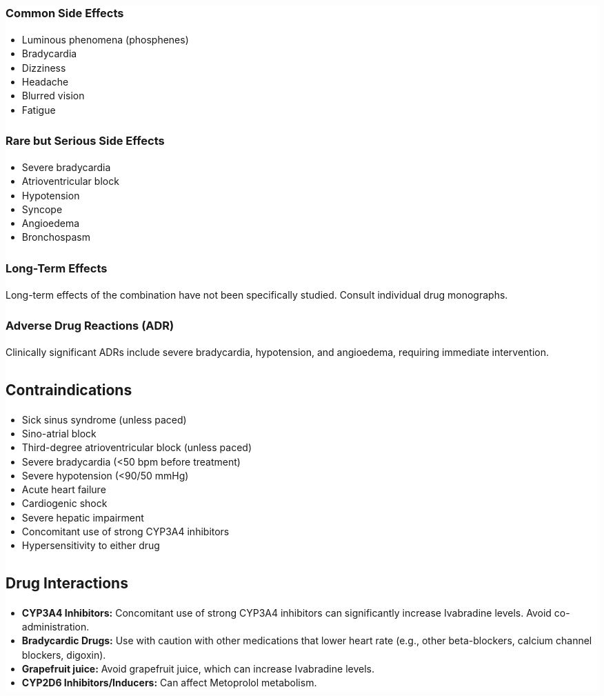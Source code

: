 ### **Common Side Effects**

* Luminous phenomena (phosphenes)
* Bradycardia
* Dizziness
* Headache
* Blurred vision
* Fatigue

### **Rare but Serious Side Effects**

* Severe bradycardia
* Atrioventricular block
* Hypotension
* Syncope
* Angioedema
* Bronchospasm

### **Long-Term Effects**

Long-term effects of the combination have not been specifically studied. Consult individual drug monographs.

### **Adverse Drug Reactions (ADR)**

Clinically significant ADRs include severe bradycardia, hypotension, and angioedema, requiring immediate intervention.


## **Contraindications**

* Sick sinus syndrome (unless paced)
* Sino-atrial block
* Third-degree atrioventricular block (unless paced)
* Severe bradycardia (<50 bpm before treatment)
* Severe hypotension (<90/50 mmHg)
* Acute heart failure
* Cardiogenic shock
* Severe hepatic impairment
* Concomitant use of strong CYP3A4 inhibitors
* Hypersensitivity to either drug

## **Drug Interactions**

* **CYP3A4 Inhibitors:**  Concomitant use of strong CYP3A4 inhibitors can significantly increase Ivabradine levels.  Avoid co-administration.
* **Bradycardic Drugs:**  Use with caution with other medications that lower heart rate (e.g., other beta-blockers, calcium channel blockers, digoxin).
* **Grapefruit juice:** Avoid grapefruit juice, which can increase Ivabradine levels.
* **CYP2D6 Inhibitors/Inducers:**  Can affect Metoprolol metabolism.

